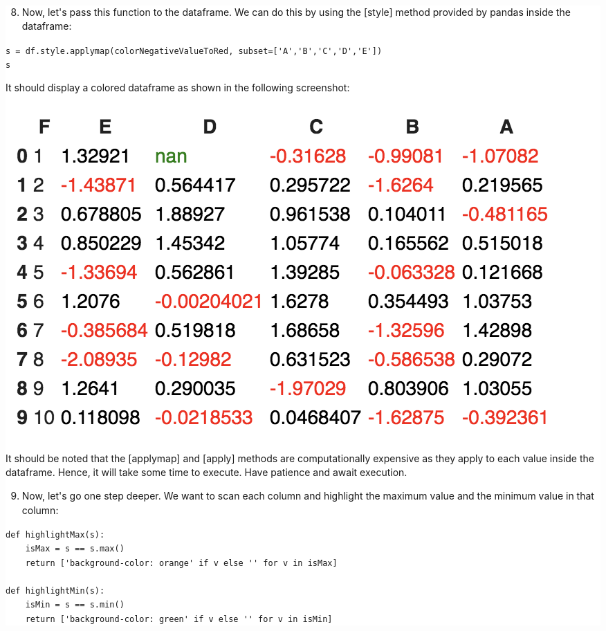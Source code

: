 8.  Now, let\'s pass this function to the dataframe. We can do this by
    using the [style] method provided by pandas inside the
    dataframe:


```
s = df.style.applymap(colorNegativeValueToRed, subset=['A','B','C','D','E'])
s
```

It should display a colored dataframe as shown in the following
screenshot:


![](./images/33f86fc9-bd01-4a9d-8a1d-68b1d6549416.png)


It should be noted that the [applymap] and [apply] methods
are computationally expensive as they apply to each value inside the
dataframe. Hence, it will take some time to execute. Have patience and
await execution.

9.  Now, let\'s go one step deeper. We want to scan each column and
    highlight the maximum value and the minimum value in that column:


```
def highlightMax(s):
    isMax = s == s.max()
    return ['background-color: orange' if v else '' for v in isMax]

def highlightMin(s):
    isMin = s == s.min()
    return ['background-color: green' if v else '' for v in isMin] 
```
